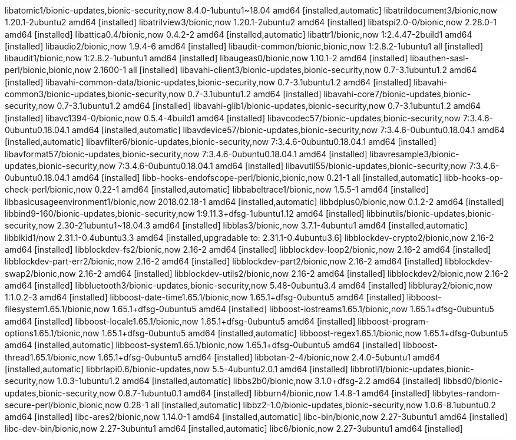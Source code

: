 libatomic1/bionic-updates,bionic-security,now 8.4.0-1ubuntu1~18.04 amd64 [installed,automatic]
libatrildocument3/bionic,now 1.20.1-2ubuntu2 amd64 [installed]
libatrilview3/bionic,now 1.20.1-2ubuntu2 amd64 [installed]
libatspi2.0-0/bionic,now 2.28.0-1 amd64 [installed]
libattica0.4/bionic,now 0.4.2-2 amd64 [installed,automatic]
libattr1/bionic,now 1:2.4.47-2build1 amd64 [installed]
libaudio2/bionic,now 1.9.4-6 amd64 [installed]
libaudit-common/bionic,bionic,now 1:2.8.2-1ubuntu1 all [installed]
libaudit1/bionic,now 1:2.8.2-1ubuntu1 amd64 [installed]
libaugeas0/bionic,now 1.10.1-2 amd64 [installed]
libauthen-sasl-perl/bionic,bionic,now 2.1600-1 all [installed]
libavahi-client3/bionic-updates,bionic-security,now 0.7-3.1ubuntu1.2 amd64 [installed]
libavahi-common-data/bionic-updates,bionic-security,now 0.7-3.1ubuntu1.2 amd64 [installed]
libavahi-common3/bionic-updates,bionic-security,now 0.7-3.1ubuntu1.2 amd64 [installed]
libavahi-core7/bionic-updates,bionic-security,now 0.7-3.1ubuntu1.2 amd64 [installed]
libavahi-glib1/bionic-updates,bionic-security,now 0.7-3.1ubuntu1.2 amd64 [installed]
libavc1394-0/bionic,now 0.5.4-4build1 amd64 [installed]
libavcodec57/bionic-updates,bionic-security,now 7:3.4.6-0ubuntu0.18.04.1 amd64 [installed,automatic]
libavdevice57/bionic-updates,bionic-security,now 7:3.4.6-0ubuntu0.18.04.1 amd64 [installed,automatic]
libavfilter6/bionic-updates,bionic-security,now 7:3.4.6-0ubuntu0.18.04.1 amd64 [installed]
libavformat57/bionic-updates,bionic-security,now 7:3.4.6-0ubuntu0.18.04.1 amd64 [installed]
libavresample3/bionic-updates,bionic-security,now 7:3.4.6-0ubuntu0.18.04.1 amd64 [installed]
libavutil55/bionic-updates,bionic-security,now 7:3.4.6-0ubuntu0.18.04.1 amd64 [installed]
libb-hooks-endofscope-perl/bionic,bionic,now 0.21-1 all [installed,automatic]
libb-hooks-op-check-perl/bionic,now 0.22-1 amd64 [installed,automatic]
libbabeltrace1/bionic,now 1.5.5-1 amd64 [installed]
libbasicusageenvironment1/bionic,now 2018.02.18-1 amd64 [installed,automatic]
libbdplus0/bionic,now 0.1.2-2 amd64 [installed]
libbind9-160/bionic-updates,bionic-security,now 1:9.11.3+dfsg-1ubuntu1.12 amd64 [installed]
libbinutils/bionic-updates,bionic-security,now 2.30-21ubuntu1~18.04.3 amd64 [installed]
libblas3/bionic,now 3.7.1-4ubuntu1 amd64 [installed,automatic]
libblkid1/now 2.31.1-0.4ubuntu3.3 amd64 [installed,upgradable to: 2.31.1-0.4ubuntu3.6]
libblockdev-crypto2/bionic,now 2.16-2 amd64 [installed]
libblockdev-fs2/bionic,now 2.16-2 amd64 [installed]
libblockdev-loop2/bionic,now 2.16-2 amd64 [installed]
libblockdev-part-err2/bionic,now 2.16-2 amd64 [installed]
libblockdev-part2/bionic,now 2.16-2 amd64 [installed]
libblockdev-swap2/bionic,now 2.16-2 amd64 [installed]
libblockdev-utils2/bionic,now 2.16-2 amd64 [installed]
libblockdev2/bionic,now 2.16-2 amd64 [installed]
libbluetooth3/bionic-updates,bionic-security,now 5.48-0ubuntu3.4 amd64 [installed]
libbluray2/bionic,now 1:1.0.2-3 amd64 [installed]
libboost-date-time1.65.1/bionic,now 1.65.1+dfsg-0ubuntu5 amd64 [installed]
libboost-filesystem1.65.1/bionic,now 1.65.1+dfsg-0ubuntu5 amd64 [installed]
libboost-iostreams1.65.1/bionic,now 1.65.1+dfsg-0ubuntu5 amd64 [installed]
libboost-locale1.65.1/bionic,now 1.65.1+dfsg-0ubuntu5 amd64 [installed]
libboost-program-options1.65.1/bionic,now 1.65.1+dfsg-0ubuntu5 amd64 [installed,automatic]
libboost-regex1.65.1/bionic,now 1.65.1+dfsg-0ubuntu5 amd64 [installed,automatic]
libboost-system1.65.1/bionic,now 1.65.1+dfsg-0ubuntu5 amd64 [installed]
libboost-thread1.65.1/bionic,now 1.65.1+dfsg-0ubuntu5 amd64 [installed]
libbotan-2-4/bionic,now 2.4.0-5ubuntu1 amd64 [installed,automatic]
libbrlapi0.6/bionic-updates,now 5.5-4ubuntu2.0.1 amd64 [installed]
libbrotli1/bionic-updates,bionic-security,now 1.0.3-1ubuntu1.2 amd64 [installed,automatic]
libbs2b0/bionic,now 3.1.0+dfsg-2.2 amd64 [installed]
libbsd0/bionic-updates,bionic-security,now 0.8.7-1ubuntu0.1 amd64 [installed]
libburn4/bionic,now 1.4.8-1 amd64 [installed]
libbytes-random-secure-perl/bionic,bionic,now 0.28-1 all [installed,automatic]
libbz2-1.0/bionic-updates,bionic-security,now 1.0.6-8.1ubuntu0.2 amd64 [installed]
libc-ares2/bionic,now 1.14.0-1 amd64 [installed,automatic]
libc-bin/bionic,now 2.27-3ubuntu1 amd64 [installed]
libc-dev-bin/bionic,now 2.27-3ubuntu1 amd64 [installed,automatic]
libc6/bionic,now 2.27-3ubuntu1 amd64 [installed]